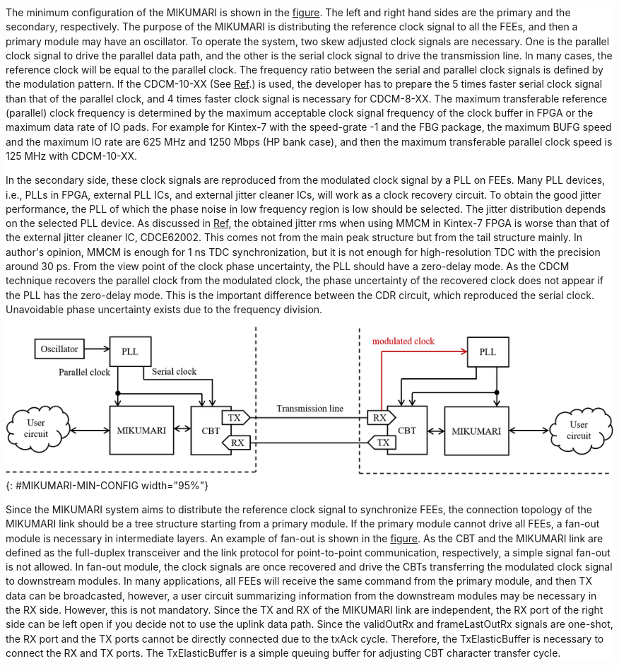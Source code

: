 

The minimum configuration of the MIKUMARI is shown in the [figure](#MIKUMARI-MIN-CONFIG). The left and right hand sides are the primary and the secondary, respectively. The purpose of the MIKUMARI is distributing the reference clock signal to all the FEEs, and then a primary module may have an oscillator. To operate the system, two skew adjusted clock signals are necessary. One is the parallel clock signal to drive the parallel data path, and the other is the serial clock signal to drive the transmission line. In many cases, the reference clock will be equal to the parallel clock. The frequency ratio between the serial and parallel clock signals is defined by the modulation pattern. If the CDCM-10-XX (See [Ref](https://ieeexplore.ieee.org/document/9131833).) is used, the developer has to prepare the 5 times faster serial clock signal than that of the parallel clock, and 4 times faster clock signal is necessary for CDCM-8-XX. The maximum transferable reference (parallel) clock frequency is determined by the maximum acceptable clock signal frequency of the clock buffer in FPGA or the maximum data rate of IO pads. For example for Kintex-7 with the speed-grate -1 and the FBG package, the maximum BUFG speed and the maximum IO rate are 625 MHz and 1250 Mbps (HP bank case), and then the maximum transferable parallel clock speed is 125 MHz with CDCM-10-XX.

In the secondary side, these clock signals are reproduced from the modulated clock signal by a PLL on FEEs. Many PLL devices, i.e., PLLs in FPGA, external PLL ICs, and external jitter cleaner ICs, will work as a clock recovery circuit. To obtain the good jitter performance, the PLL of which the phase noise in low frequency region is low should be selected. The jitter distribution depends on the selected PLL device. As discussed in [Ref](https://ieeexplore.ieee.org/document/10098185), the obtained jitter rms when using MMCM in Kintex-7 FPGA is worse than that of the external jitter cleaner IC, CDCE62002. This comes not from the main peak structure but from the tail structure mainly. In author's opinion, MMCM is enough for 1 ns TDC synchronization, but it is not enough for high-resolution TDC with the precision around 30 ps. From the view point of the clock phase uncertainty, the PLL should have a zero-delay mode. As the CDCM technique recovers the parallel clock from the modulated clock, the phase uncertainty of the recovered clock does not appear if the PLL has the zero-delay mode. This is the important difference between the CDR circuit, which reproduced the serial clock. Unavoidable phase uncertainty exists due to the frequency division.

![MIKUMARI-MIN-CONFIG](mikumari-min-config.png "The minimum configuration of the MIKUMARI system."){: #MIKUMARI-MIN-CONFIG width="95%"}

Since the MIKUMARI system aims to distribute the reference clock signal to synchronize FEEs, the connection topology of the MIKUMARI link should be a tree structure starting from a primary module. If the primary module cannot drive all FEEs, a fan-out module is necessary in intermediate layers. An example of fan-out is shown in the [figure](#MIKUMARI-FANOUT). As the CBT and the MIKUMARI link are defined as the full-duplex transceiver and the link protocol for point-to-point communication, respectively, a simple signal fan-out is not allowed. In fan-out module, the clock signals are once recovered and drive the CBTs transferring the modulated clock signal to downstream modules. In many applications, all FEEs will receive the same command from the primary module, and then TX data can be broadcasted, however, a user circuit summarizing information from the downstream modules may be necessary in the RX side. However, this is not mandatory. Since the TX and RX of the MIKUMARI link are independent, the RX port of the right side can be left open if you decide not to use the uplink data path. Since the validOutRx and frameLastOutRx signals are one-shot, the RX port and the TX ports cannot be directly connected due to the txAck cycle. Therefore, the TxElasticBuffer is necessary to connect the RX and TX ports. The TxElasticBuffer is a simple queuing buffer for adjusting CBT character transfer cycle.
